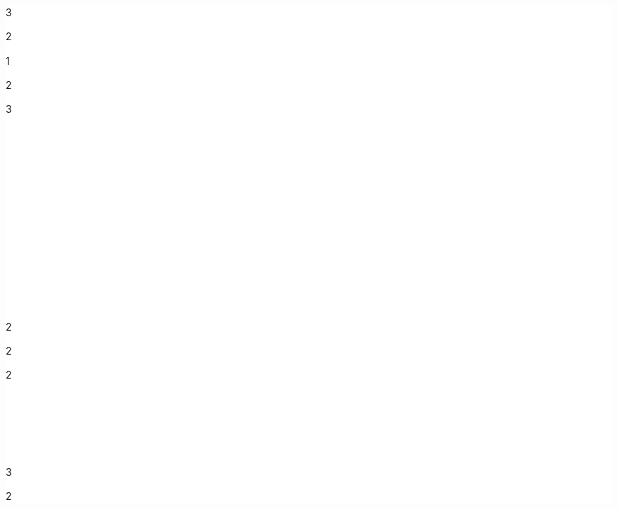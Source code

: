 <td width="28">
<p>3</p>
</td>
<td width="28">
<p>2</p>
</td>
<td width="28">
<p>1</p>
</td>
<td width="28">
<p>2</p>
</td>
<td width="28">
<p>3</p>
</td>
</tr>
<tr>
<td width="28">
<p>&nbsp;</p>
</td>
<td width="28">
<p>&nbsp;</p>
</td>
<td width="28">
<p>&nbsp;</p>
</td>
<td width="28">
<p>&nbsp;</p>
</td>
<td width="28">
<p>&nbsp;</p>
</td>
<td width="28">
<p>&nbsp;</p>
</td>
<td width="28">
<p>&nbsp;</p>
</td>
<td width="28">
<p>&nbsp;</p>
</td>
<td width="28">
<p>2</p>
</td>
<td width="28">
<p>2</p>
</td>
<td width="28">
<p>2</p>
</td>
<td width="28">
<p>&nbsp;</p>
</td>
<td width="28">
<p>&nbsp;</p>
</td>
<td width="28">
<p>&nbsp;</p>
</td>
<td width="28">
<p>3</p>
</td>
<td width="28">
<p>2</p>